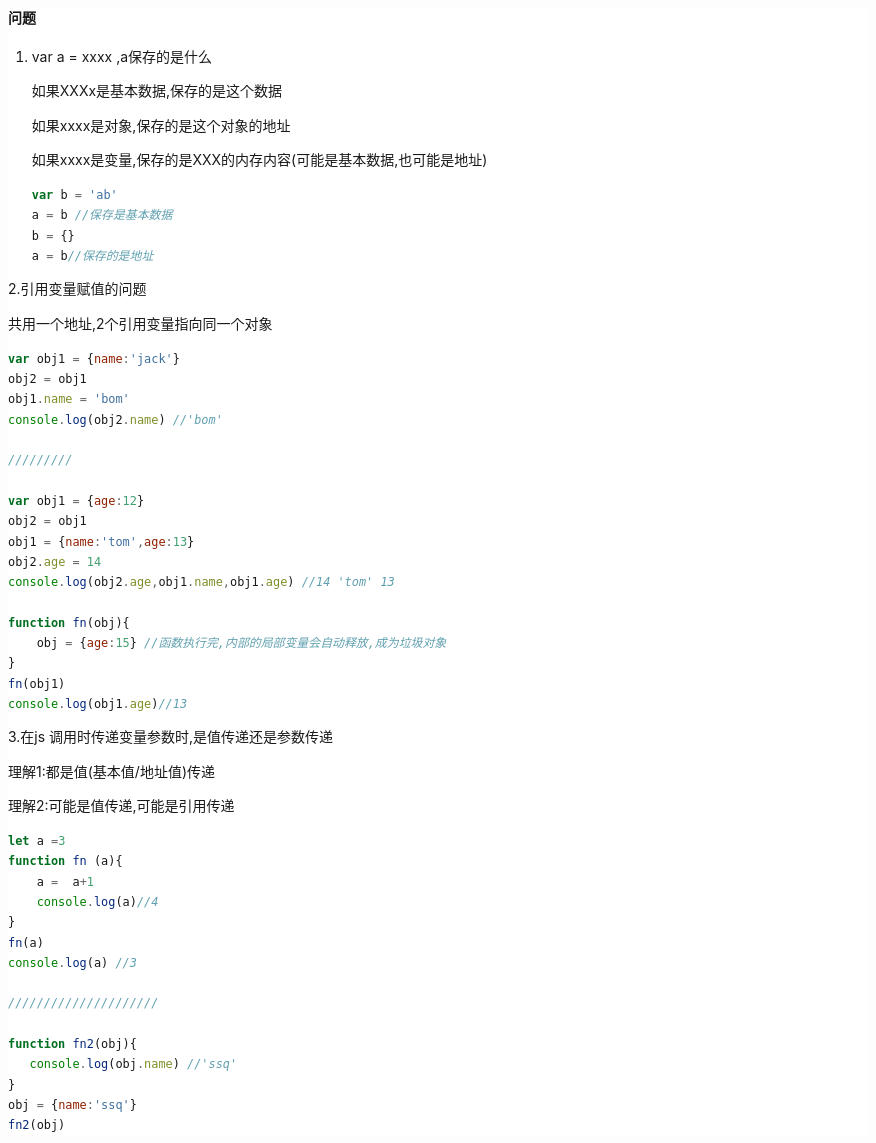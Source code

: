 
#### 问题

1. var a = xxxx ,a保存的是什么

   如果XXXx是基本数据,保存的是这个数据

   如果xxxx是对象,保存的是这个对象的地址

   如果xxxx是变量,保存的是XXX的内存内容(可能是基本数据,也可能是地址)

   ```js
   var b = 'ab'
   a = b //保存是基本数据
   b = {}
   a = b//保存的是地址
   ```

   

2.引用变量赋值的问题

共用一个地址,2个引用变量指向同一个对象

```js
var obj1 = {name:'jack'}
obj2 = obj1
obj1.name = 'bom'
console.log(obj2.name) //'bom'

/////////

var obj1 = {age:12}
obj2 = obj1
obj1 = {name:'tom',age:13}
obj2.age = 14
console.log(obj2.age,obj1.name,obj1.age) //14 'tom' 13

function fn(obj){
    obj = {age:15} //函数执行完,内部的局部变量会自动释放,成为垃圾对象
}
fn(obj1)
console.log(obj1.age)//13
```

3.在js 调用时传递变量参数时,是值传递还是参数传递

理解1:都是值(基本值/地址值)传递

理解2:可能是值传递,可能是引用传递

```js
let a =3
function fn (a){
    a =  a+1
    console.log(a)//4
}
fn(a)
console.log(a) //3

/////////////////////

function fn2(obj){
   console.log(obj.name) //'ssq'
}
obj = {name:'ssq'}
fn2(obj)
```

